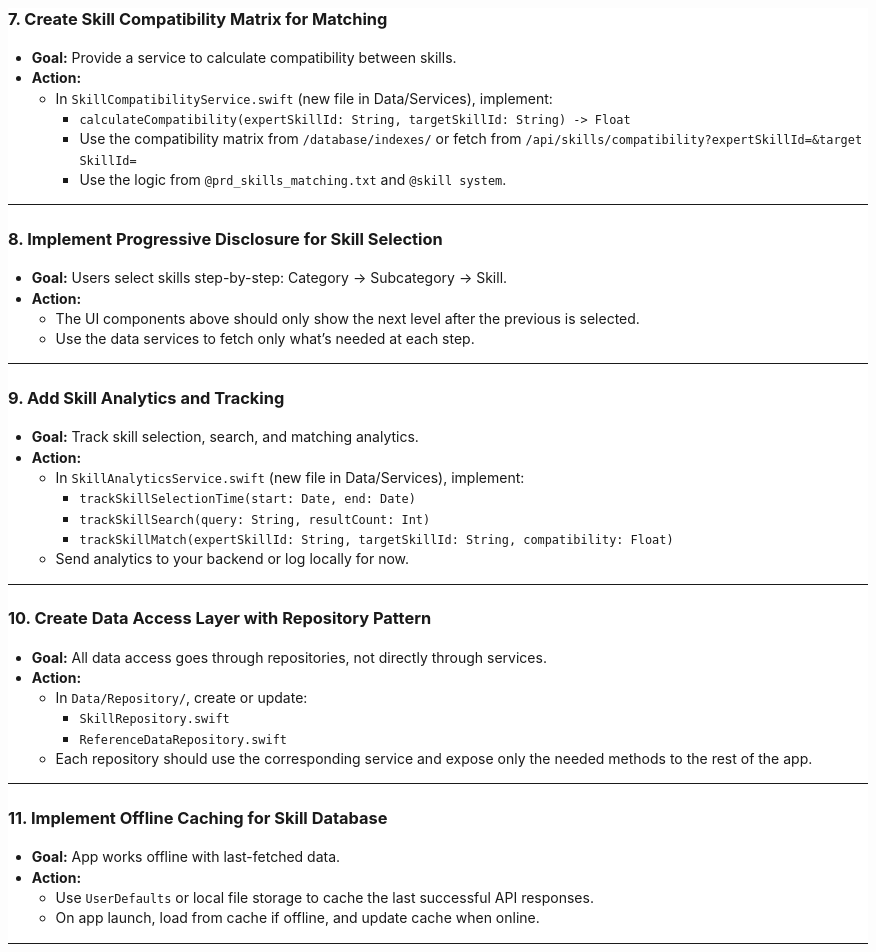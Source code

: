
### **7. Create Skill Compatibility Matrix for Matching**

- **Goal:** Provide a service to calculate compatibility between skills.
- **Action:**
  - In `SkillCompatibilityService.swift` (new file in Data/Services), implement:
    - `calculateCompatibility(expertSkillId: String, targetSkillId: String) -> Float`
    - Use the compatibility matrix from `/database/indexes/` or fetch from `/api/skills/compatibility?expertSkillId=&targetSkillId=`
    - Use the logic from `@prd_skills_matching.txt` and `@skill system`.

---

### **8. Implement Progressive Disclosure for Skill Selection**

- **Goal:** Users select skills step-by-step: Category → Subcategory → Skill.
- **Action:**
  - The UI components above should only show the next level after the previous is selected.
  - Use the data services to fetch only what’s needed at each step.

---

### **9. Add Skill Analytics and Tracking**

- **Goal:** Track skill selection, search, and matching analytics.
- **Action:**
  - In `SkillAnalyticsService.swift` (new file in Data/Services), implement:
    - `trackSkillSelectionTime(start: Date, end: Date)`
    - `trackSkillSearch(query: String, resultCount: Int)`
    - `trackSkillMatch(expertSkillId: String, targetSkillId: String, compatibility: Float)`
  - Send analytics to your backend or log locally for now.

---

### **10. Create Data Access Layer with Repository Pattern**

- **Goal:** All data access goes through repositories, not directly through services.
- **Action:**
  - In `Data/Repository/`, create or update:
    - `SkillRepository.swift`
    - `ReferenceDataRepository.swift`
  - Each repository should use the corresponding service and expose only the needed methods to the rest of the app.

---

### **11. Implement Offline Caching for Skill Database**

- **Goal:** App works offline with last-fetched data.
- **Action:**
  - Use `UserDefaults` or local file storage to cache the last successful API responses.
  - On app launch, load from cache if offline, and update cache when online.

---